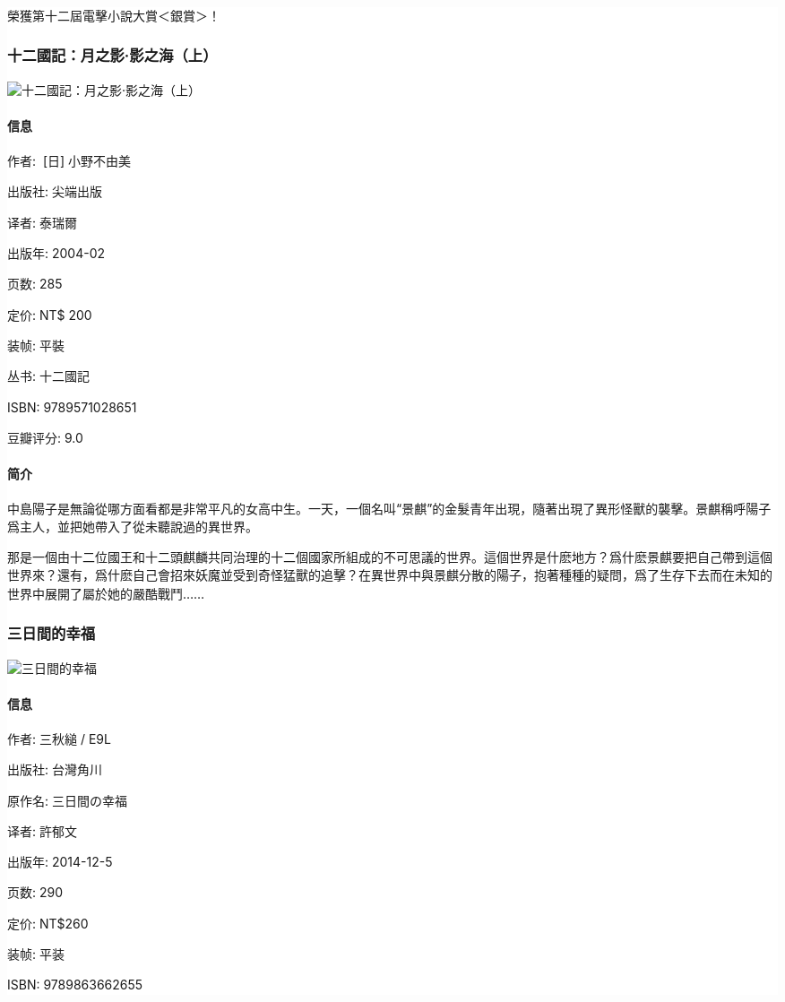 榮獲第十二屆電擊小說大賞＜銀賞＞！



### 十二國記：月之影·影之海（上）

![十二國記：月之影·影之海（上）](https://img3.doubanio.com/view/subject/l/public/s3333326.jpg)

#### 信息

作者:  [日] 小野不由美 

出版社: 尖端出版 

译者: 泰瑞爾 

出版年: 2004-02 

页数: 285 

定价: NT$ 200 

装帧: 平裝 

丛书: 十二國記 

ISBN: 9789571028651

豆瓣评分: 9.0

#### 简介

中島陽子是無論從哪方面看都是非常平凡的女高中生。一天，一個名叫“景麒”的金髮青年出現，隨著出現了異形怪獸的襲擊。景麒稱呼陽子爲主人，並把她帶入了從未聽說過的異世界。

那是一個由十二位國王和十二頭麒麟共同治理的十二個國家所組成的不可思議的世界。這個世界是什麽地方？爲什麽景麒要把自己帶到這個世界來？還有，爲什麽自己會招來妖魔並受到奇怪猛獸的追擊？在異世界中與景麒分散的陽子，抱著種種的疑問，爲了生存下去而在未知的世界中展開了屬於她的嚴酷戰鬥……



### 三日間的幸福

![三日間的幸福](https://img3.doubanio.com/view/subject/l/public/s27963505.jpg)

#### 信息

作者: 三秋縋 / E9L 

出版社: 台灣角川 

原作名: 三日間の幸福 

译者: 許郁文 

出版年: 2014-12-5 

页数: 290 

定价: NT$260 

装帧: 平装 

ISBN: 9789863662655
